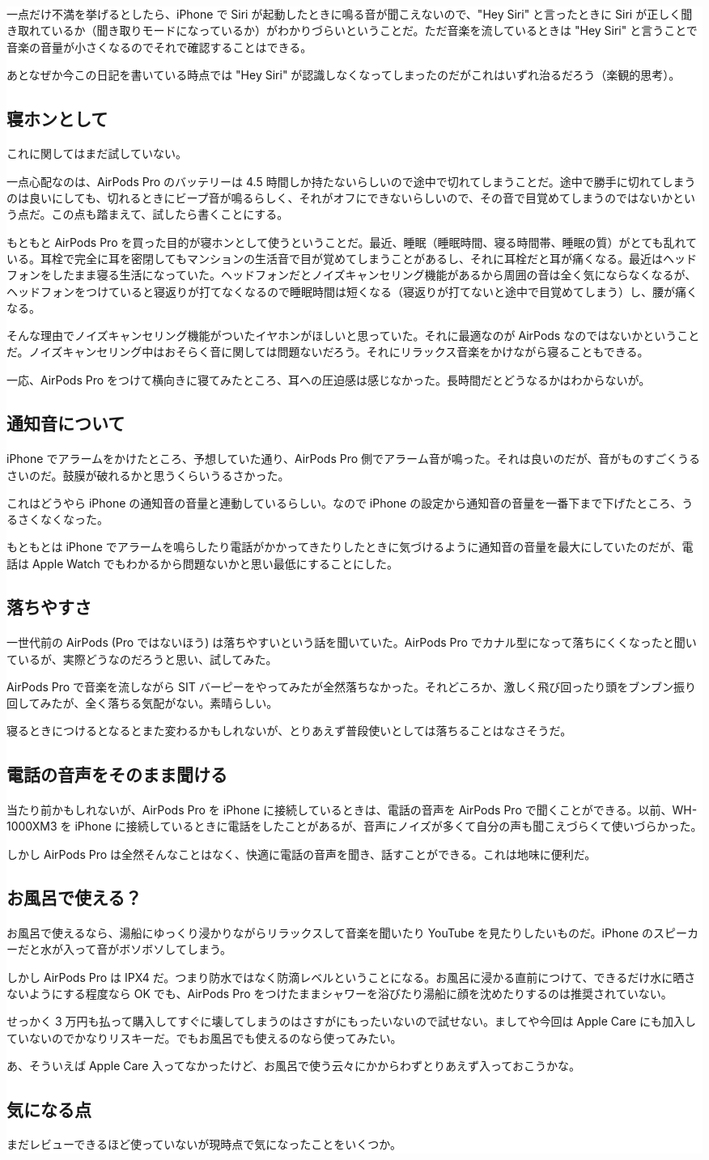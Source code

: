 一点だけ不満を挙げるとしたら、iPhone で Siri が起動したときに鳴る音が聞こえないので、"Hey Siri" と言ったときに Siri が正しく聞き取れているか（聞き取りモードになっているか）がわかりづらいということだ。ただ音楽を流しているときは "Hey Siri" と言うことで音楽の音量が小さくなるのでそれで確認することはできる。

あとなぜか今この日記を書いている時点では "Hey Siri" が認識しなくなってしまったのだがこれはいずれ治るだろう（楽観的思考）。

## 寝ホンとして
これに関してはまだ試していない。

一点心配なのは、AirPods Pro のバッテリーは 4.5 時間しか持たないらしいので途中で切れてしまうことだ。途中で勝手に切れてしまうのは良いにしても、切れるときにビープ音が鳴るらしく、それがオフにできないらしいので、その音で目覚めてしまうのではないかという点だ。この点も踏まえて、試したら書くことにする。

もともと AirPods Pro を買った目的が寝ホンとして使うということだ。最近、睡眠（睡眠時間、寝る時間帯、睡眠の質）がとても乱れている。耳栓で完全に耳を密閉してもマンションの生活音で目が覚めてしまうことがあるし、それに耳栓だと耳が痛くなる。最近はヘッドフォンをしたまま寝る生活になっていた。ヘッドフォンだとノイズキャンセリング機能があるから周囲の音は全く気にならなくなるが、ヘッドフォンをつけていると寝返りが打てなくなるので睡眠時間は短くなる（寝返りが打てないと途中で目覚めてしまう）し、腰が痛くなる。

そんな理由でノイズキャンセリング機能がついたイヤホンがほしいと思っていた。それに最適なのが AirPods なのではないかということだ。ノイズキャンセリング中はおそらく音に関しては問題ないだろう。それにリラックス音楽をかけながら寝ることもできる。

一応、AirPods Pro をつけて横向きに寝てみたところ、耳への圧迫感は感じなかった。長時間だとどうなるかはわからないが。

## 通知音について
iPhone でアラームをかけたところ、予想していた通り、AirPods Pro 側でアラーム音が鳴った。それは良いのだが、音がものすごくうるさいのだ。鼓膜が破れるかと思うくらいうるさかった。

これはどうやら iPhone の通知音の音量と連動しているらしい。なので iPhone の設定から通知音の音量を一番下まで下げたところ、うるさくなくなった。

もともとは iPhone でアラームを鳴らしたり電話がかかってきたりしたときに気づけるように通知音の音量を最大にしていたのだが、電話は Apple Watch でもわかるから問題ないかと思い最低にすることにした。

## 落ちやすさ
一世代前の AirPods (Pro ではないほう) は落ちやすいという話を聞いていた。AirPods Pro でカナル型になって落ちにくくなったと聞いているが、実際どうなのだろうと思い、試してみた。

AirPods Pro で音楽を流しながら SIT バーピーをやってみたが全然落ちなかった。それどころか、激しく飛び回ったり頭をブンブン振り回してみたが、全く落ちる気配がない。素晴らしい。

寝るときにつけるとなるとまた変わるかもしれないが、とりあえず普段使いとしては落ちることはなさそうだ。

## 電話の音声をそのまま聞ける
当たり前かもしれないが、AirPods Pro を iPhone に接続しているときは、電話の音声を AirPods Pro で聞くことができる。以前、WH-1000XM3 を iPhone に接続しているときに電話をしたことがあるが、音声にノイズが多くて自分の声も聞こえづらくて使いづらかった。

しかし AirPods Pro は全然そんなことはなく、快適に電話の音声を聞き、話すことができる。これは地味に便利だ。

## お風呂で使える？
お風呂で使えるなら、湯船にゆっくり浸かりながらリラックスして音楽を聞いたり YouTube を見たりしたいものだ。iPhone のスピーカーだと水が入って音がボソボソしてしまう。

しかし AirPods Pro は IPX4 だ。つまり防水ではなく防滴レベルということになる。お風呂に浸かる直前につけて、できるだけ水に晒さないようにする程度なら OK でも、AirPods Pro をつけたままシャワーを浴びたり湯船に顔を沈めたりするのは推奨されていない。

せっかく 3 万円も払って購入してすぐに壊してしまうのはさすがにもったいないので試せない。ましてや今回は Apple Care にも加入していないのでかなりリスキーだ。でもお風呂でも使えるのなら使ってみたい。

あ、そういえば Apple Care 入ってなかったけど、お風呂で使う云々にかからわずとりあえず入っておこうかな。

## 気になる点
まだレビューできるほど使っていないが現時点で気になったことをいくつか。
